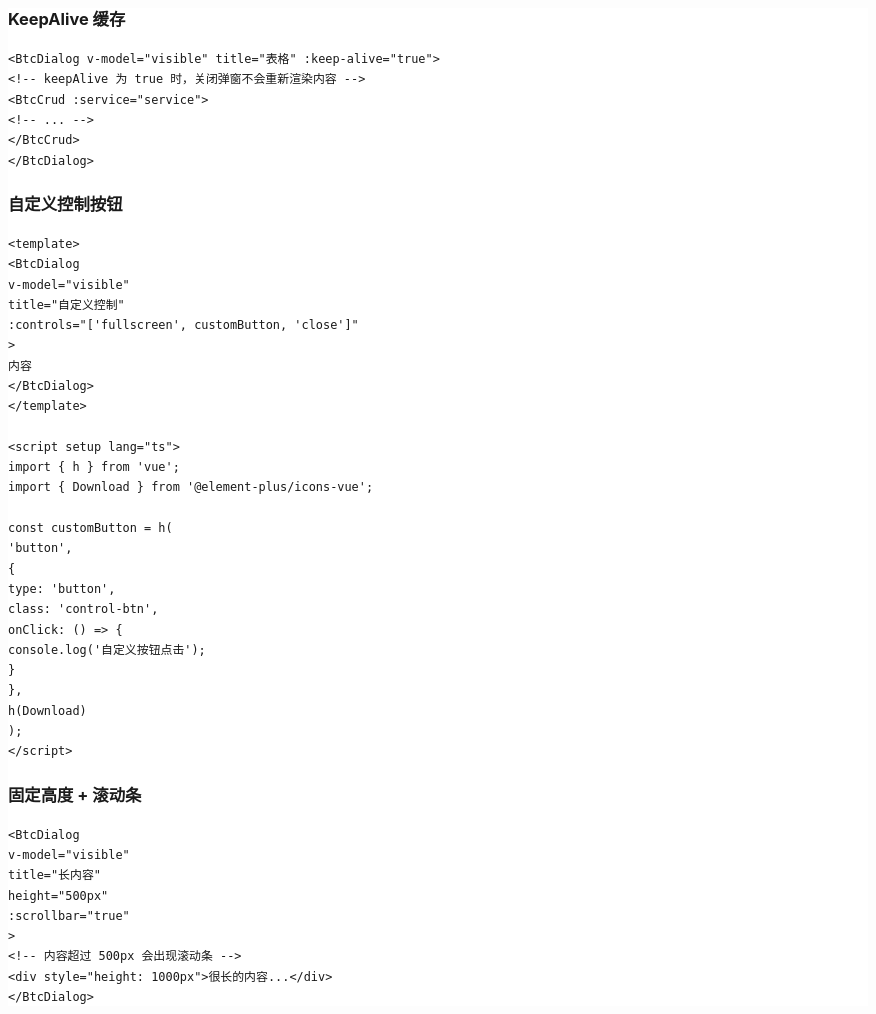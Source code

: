 ### KeepAlive 缓存

```vue
<BtcDialog v-model="visible" title="表格" :keep-alive="true">
<!-- keepAlive 为 true 时，关闭弹窗不会重新渲染内容 -->
<BtcCrud :service="service">
<!-- ... -->
</BtcCrud>
</BtcDialog>
```

### 自定义控制按钮

```vue
<template>
<BtcDialog
v-model="visible"
title="自定义控制"
:controls="['fullscreen', customButton, 'close']"
>
内容
</BtcDialog>
</template>

<script setup lang="ts">
import { h } from 'vue';
import { Download } from '@element-plus/icons-vue';

const customButton = h(
'button',
{
type: 'button',
class: 'control-btn',
onClick: () => {
console.log('自定义按钮点击');
}
},
h(Download)
);
</script>
```

### 固定高度 + 滚动条

```vue
<BtcDialog
v-model="visible"
title="长内容"
height="500px"
:scrollbar="true"
>
<!-- 内容超过 500px 会出现滚动条 -->
<div style="height: 1000px">很长的内容...</div>
</BtcDialog>
```
